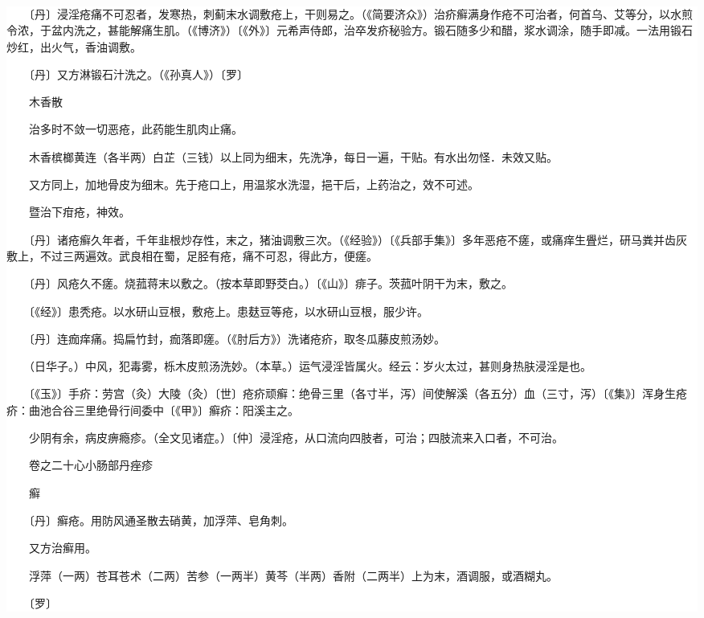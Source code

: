 　　〔丹〕浸淫疮痛不可忍者，发寒热，刺蓟末水调敷疮上，干则易之。（《简要济众》）治疥癣满身作疮不可治者，何首乌、艾等分，以水煎令浓，于盆内洗之，甚能解痛生肌。（《博济》）〔《外》〕元希声侍郎，治卒发疥秘验方。锻石随多少和醋，浆水调涂，随手即减。一法用锻石炒红，出火气，香油调敷。

　　〔丹〕又方淋锻石汁洗之。（《孙真人》）〔罗〕

　　木香散

　　治多时不敛一切恶疮，此药能生肌肉止痛。

　　木香槟榔黄连（各半两）白芷（三钱）以上同为细末，先洗净，每日一遍，干贴。有水出勿怪．未效又贴。

　　又方同上，加地骨皮为细末。先于疮口上，用温浆水洗湿，挹干后，上药治之，效不可述。

　　暨治下疳疮，神效。

　　〔丹〕诸疮癣久年者，千年韭根炒存性，末之，猪油调敷三次。（《经验》）〔《兵部手集》〕多年恶疮不瘥，或痛痒生舋烂，研马粪并齿灰敷上，不过三两遍效。武良相在蜀，足胫有疮，痛不可忍，得此方，便瘥。

　　〔丹〕风疮久不瘥。烧菰蒋末以敷之。（按本草即野茭白。）〔《山》〕痱子。茨菰叶阴干为末，敷之。

　　〔《经》〕患秃疮。以水研山豆根，敷疮上。患麸豆等疮，以水研山豆根，服少许。

　　〔丹〕连痂痒痛。捣扁竹封，痂落即瘥。（《肘后方》）洗诸疮疥，取冬瓜藤皮煎汤妙。

　　（日华子。）中风，犯毒雾，栎木皮煎汤洗妙。（本草。）运气浸淫皆属火。经云：岁火太过，甚则身热肤浸淫是也。

　　〔《玉》〕手疥：劳宫（灸）大陵（灸）〔世〕疮疥顽癣：绝骨三里（各寸半，泻）间使解溪（各五分）血（三寸，泻）〔《集》〕浑身生疮疥：曲池合谷三里绝骨行间委中〔《甲》〕癣疥：阳溪主之。

　　少阴有余，病皮痹瘾疹。（全文见诸症。）〔仲〕浸淫疮，从口流向四肢者，可治；四肢流来入口者，不可治。

　　卷之二十心小肠部丹痤疹

　　癣

　　〔丹〕癣疮。用防风通圣散去硝黄，加浮萍、皂角刺。

　　又方治癣用。

　　浮萍（一两）苍耳苍术（二两）苦参（一两半）黄芩（半两）香附（二两半）上为末，酒调服，或酒糊丸。

　　〔罗〕

